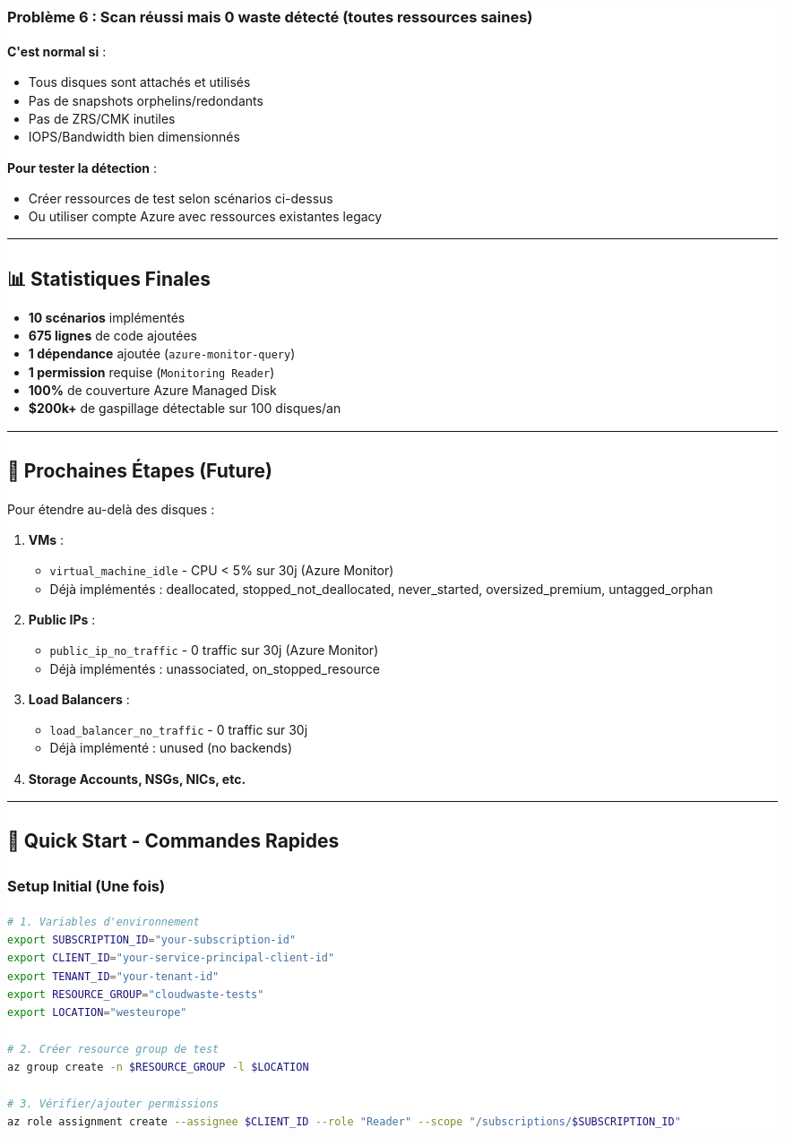 
### Problème 6 : Scan réussi mais 0 waste détecté (toutes ressources saines)

**C'est normal si** :
- Tous disques sont attachés et utilisés
- Pas de snapshots orphelins/redondants
- Pas de ZRS/CMK inutiles
- IOPS/Bandwidth bien dimensionnés

**Pour tester la détection** :
- Créer ressources de test selon scénarios ci-dessus
- Ou utiliser compte Azure avec ressources existantes legacy

---

## 📊 Statistiques Finales

- **10 scénarios** implémentés
- **675 lignes** de code ajoutées
- **1 dépendance** ajoutée (`azure-monitor-query`)
- **1 permission** requise (`Monitoring Reader`)
- **100%** de couverture Azure Managed Disk
- **$200k+** de gaspillage détectable sur 100 disques/an

---

## 🚀 Prochaines Étapes (Future)

Pour étendre au-delà des disques :

1. **VMs** :
   - `virtual_machine_idle` - CPU < 5% sur 30j (Azure Monitor)
   - Déjà implémentés : deallocated, stopped_not_deallocated, never_started, oversized_premium, untagged_orphan

2. **Public IPs** :
   - `public_ip_no_traffic` - 0 traffic sur 30j (Azure Monitor)
   - Déjà implémentés : unassociated, on_stopped_resource

3. **Load Balancers** :
   - `load_balancer_no_traffic` - 0 traffic sur 30j
   - Déjà implémenté : unused (no backends)

4. **Storage Accounts, NSGs, NICs, etc.**

---

## 🚀 Quick Start - Commandes Rapides

### Setup Initial (Une fois)
```bash
# 1. Variables d'environnement
export SUBSCRIPTION_ID="your-subscription-id"
export CLIENT_ID="your-service-principal-client-id"
export TENANT_ID="your-tenant-id"
export RESOURCE_GROUP="cloudwaste-tests"
export LOCATION="westeurope"

# 2. Créer resource group de test
az group create -n $RESOURCE_GROUP -l $LOCATION

# 3. Vérifier/ajouter permissions
az role assignment create --assignee $CLIENT_ID --role "Reader" --scope "/subscriptions/$SUBSCRIPTION_ID"
```